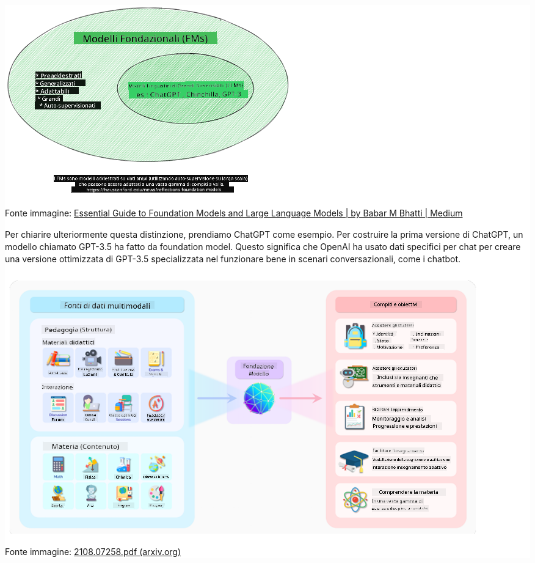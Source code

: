 ![Foundation Models versus LLMs](../../../translated_images/FoundationModel.e4859dbb7a825c94b284f17eae1c186aabc21d4d8644331f5b007d809cf8d0f2.it.png)

Fonte immagine: [Essential Guide to Foundation Models and Large Language Models | by Babar M Bhatti | Medium](https://thebabar.medium.com/essential-guide-to-foundation-models-and-large-language-models-27dab58f7404)

Per chiarire ulteriormente questa distinzione, prendiamo ChatGPT come esempio. Per costruire la prima versione di ChatGPT, un modello chiamato GPT-3.5 ha fatto da foundation model. Questo significa che OpenAI ha usato dati specifici per chat per creare una versione ottimizzata di GPT-3.5 specializzata nel funzionare bene in scenari conversazionali, come i chatbot.

![Foundation Model](../../../translated_images/Multimodal.2c389c6439e0fc51b0b7b226d95d7d900d372ae66902d71b8ce5ec4951b8efbe.it.png)

Fonte immagine: [2108.07258.pdf (arxiv.org)](https://arxiv.org/pdf/2108.07258.pdf?WT.mc_id=academic-105485-koreyst)
